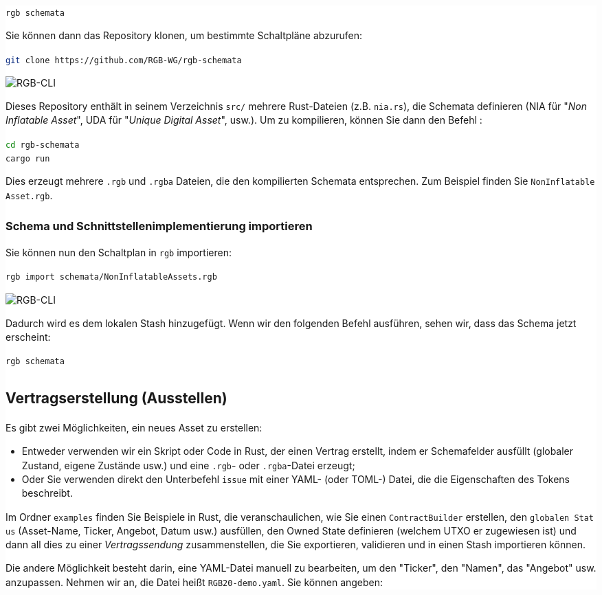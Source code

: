 ```bash
rgb schemata
```

Sie können dann das Repository klonen, um bestimmte Schaltpläne abzurufen:

```bash
git clone https://github.com/RGB-WG/rgb-schemata
```

![RGB-CLI](assets/fr/03.webp)

Dieses Repository enthält in seinem Verzeichnis `src/` mehrere Rust-Dateien (z.B. `nia.rs`), die Schemata definieren (NIA für "*Non Inflatable Asset*", UDA für "*Unique Digital Asset*", usw.). Um zu kompilieren, können Sie dann den Befehl :

```bash
cd rgb-schemata
cargo run
```

Dies erzeugt mehrere `.rgb` und `.rgba` Dateien, die den kompilierten Schemata entsprechen. Zum Beispiel finden Sie `NonInflatableAsset.rgb`.

### Schema und Schnittstellenimplementierung importieren

Sie können nun den Schaltplan in `rgb` importieren:

```bash
rgb import schemata/NonInflatableAssets.rgb
```

![RGB-CLI](assets/fr/04.webp)

Dadurch wird es dem lokalen Stash hinzugefügt. Wenn wir den folgenden Befehl ausführen, sehen wir, dass das Schema jetzt erscheint:

```bash
rgb schemata
```

## Vertragserstellung (Ausstellen)

Es gibt zwei Möglichkeiten, ein neues Asset zu erstellen:


- Entweder verwenden wir ein Skript oder Code in Rust, der einen Vertrag erstellt, indem er Schemafelder ausfüllt (globaler Zustand, eigene Zustände usw.) und eine `.rgb`- oder `.rgba`-Datei erzeugt;
- Oder Sie verwenden direkt den Unterbefehl `issue` mit einer YAML- (oder TOML-) Datei, die die Eigenschaften des Tokens beschreibt.

Im Ordner `examples` finden Sie Beispiele in Rust, die veranschaulichen, wie Sie einen `ContractBuilder` erstellen, den `globalen Status` (Asset-Name, Ticker, Angebot, Datum usw.) ausfüllen, den Owned State definieren (welchem UTXO er zugewiesen ist) und dann all dies zu einer *Vertragssendung* zusammenstellen, die Sie exportieren, validieren und in einen Stash importieren können.

Die andere Möglichkeit besteht darin, eine YAML-Datei manuell zu bearbeiten, um den "Ticker", den "Namen", das "Angebot" usw. anzupassen. Nehmen wir an, die Datei heißt `RGB20-demo.yaml`. Sie können angeben:
